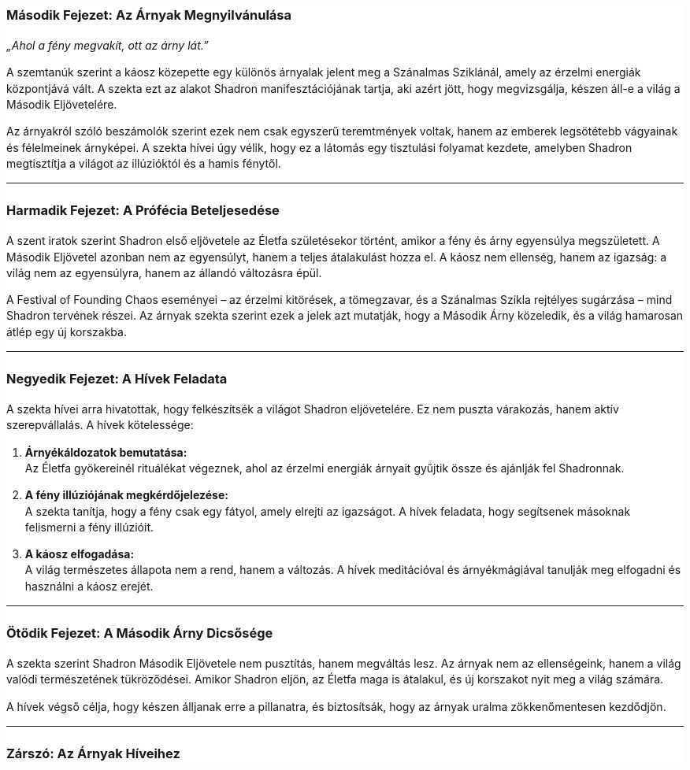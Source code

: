 
### **Második Fejezet: Az Árnyak Megnyilvánulása**  
*„Ahol a fény megvakít, ott az árny lát.”*

A szemtanúk szerint a káosz közepette egy különös árnyalak jelent meg a Szánalmas Sziklánál, amely az érzelmi energiák központjává vált. A szekta ezt az alakot Shadron manifesztációjának tartja, aki azért jött, hogy megvizsgálja, készen áll-e a világ a Második Eljövetelére.

Az árnyakról szóló beszámolók szerint ezek nem csak egyszerű teremtmények voltak, hanem az emberek legsötétebb vágyainak és félelmeinek árnyképei. A szekta hívei úgy vélik, hogy ez a látomás egy tisztulási folyamat kezdete, amelyben Shadron megtisztítja a világot az illúzióktól és a hamis fénytől.

---

### **Harmadik Fejezet: A Prófécia Beteljesedése**  
A szent iratok szerint Shadron első eljövetele az Életfa születésekor történt, amikor a fény és árny egyensúlya megszületett. A Második Eljövetel azonban nem az egyensúlyt, hanem a teljes átalakulást hozza el. A káosz nem ellenség, hanem az igazság: a világ nem az egyensúlyra, hanem az állandó változásra épül.

A Festival of Founding Chaos eseményei – az érzelmi kitörések, a tömegzavar, és a Szánalmas Szikla rejtélyes sugárzása – mind Shadron tervének részei. Az árnyak szekta szerint ezek a jelek azt mutatják, hogy a Második Árny közeledik, és a világ hamarosan átlép egy új korszakba.

---

### **Negyedik Fejezet: A Hívek Feladata**  
A szekta hívei arra hivatottak, hogy felkészítsék a világot Shadron eljövetelére. Ez nem puszta várakozás, hanem aktív szerepvállalás. A hívek kötelessége:  

1. **Árnyékáldozatok bemutatása:**  
   Az Életfa gyökereinél rituálékat végeznek, ahol az érzelmi energiák árnyait gyűjtik össze és ajánlják fel Shadronnak.  

2. **A fény illúziójának megkérdőjelezése:**  
   A szekta tanítja, hogy a fény csak egy fátyol, amely elrejti az igazságot. A hívek feladata, hogy segítsenek másoknak felismerni a fény illúzióit.

3. **A káosz elfogadása:**  
   A világ természetes állapota nem a rend, hanem a változás. A hívek meditációval és árnyékmágiával tanulják meg elfogadni és használni a káosz erejét.

---

### **Ötödik Fejezet: A Második Árny Dicsősége**  
A szekta szerint Shadron Második Eljövetele nem pusztítás, hanem megváltás lesz. Az árnyak nem az ellenségeink, hanem a világ valódi természetének tükröződései. Amikor Shadron eljön, az Életfa maga is átalakul, és új korszakot nyit meg a világ számára.

A hívek végső célja, hogy készen álljanak erre a pillanatra, és biztosítsák, hogy az árnyak uralma zökkenőmentesen kezdődjön.  

---

### **Zárszó: Az Árnyak Híveihez**
